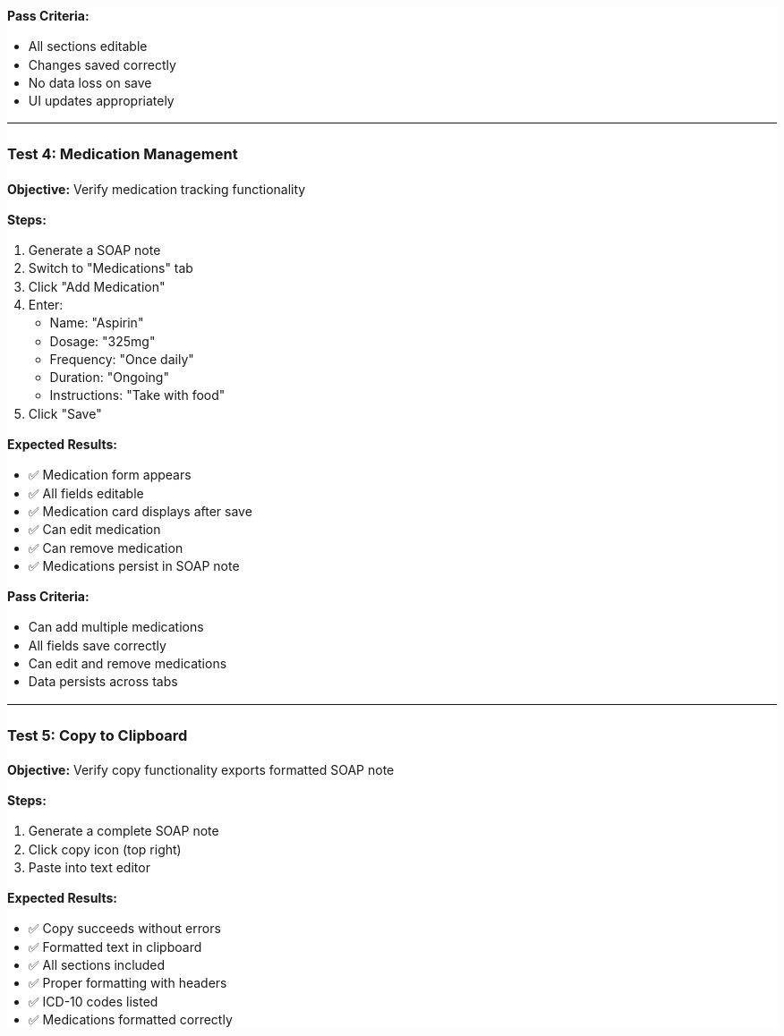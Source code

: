 **Pass Criteria:**
- All sections editable
- Changes saved correctly
- No data loss on save
- UI updates appropriately

---

### Test 4: Medication Management

**Objective:** Verify medication tracking functionality

**Steps:**
1. Generate a SOAP note
2. Switch to "Medications" tab
3. Click "Add Medication"
4. Enter:
   - Name: "Aspirin"
   - Dosage: "325mg"
   - Frequency: "Once daily"
   - Duration: "Ongoing"
   - Instructions: "Take with food"
5. Click "Save"

**Expected Results:**
- ✅ Medication form appears
- ✅ All fields editable
- ✅ Medication card displays after save
- ✅ Can edit medication
- ✅ Can remove medication
- ✅ Medications persist in SOAP note

**Pass Criteria:**
- Can add multiple medications
- All fields save correctly
- Can edit and remove medications
- Data persists across tabs

---

### Test 5: Copy to Clipboard

**Objective:** Verify copy functionality exports formatted SOAP note

**Steps:**
1. Generate a complete SOAP note
2. Click copy icon (top right)
3. Paste into text editor

**Expected Results:**
- ✅ Copy succeeds without errors
- ✅ Formatted text in clipboard
- ✅ All sections included
- ✅ Proper formatting with headers
- ✅ ICD-10 codes listed
- ✅ Medications formatted correctly
